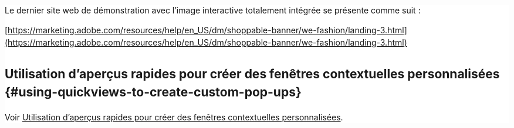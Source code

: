 Le dernier site web de démonstration avec l’image interactive totalement intégrée se présente comme suit :

[https://marketing.adobe.com/resources/help/en_US/dm/shoppable-banner/we-fashion/landing-3.html](https://marketing.adobe.com/resources/help/en_US/dm/shoppable-banner/we-fashion/landing-3.html)

## Utilisation d’aperçus rapides pour créer des fenêtres contextuelles personnalisées {#using-quickviews-to-create-custom-pop-ups}

Voir [Utilisation d’aperçus rapides pour créer des fenêtres contextuelles personnalisées](/help/assets/custom-pop-ups.md).
